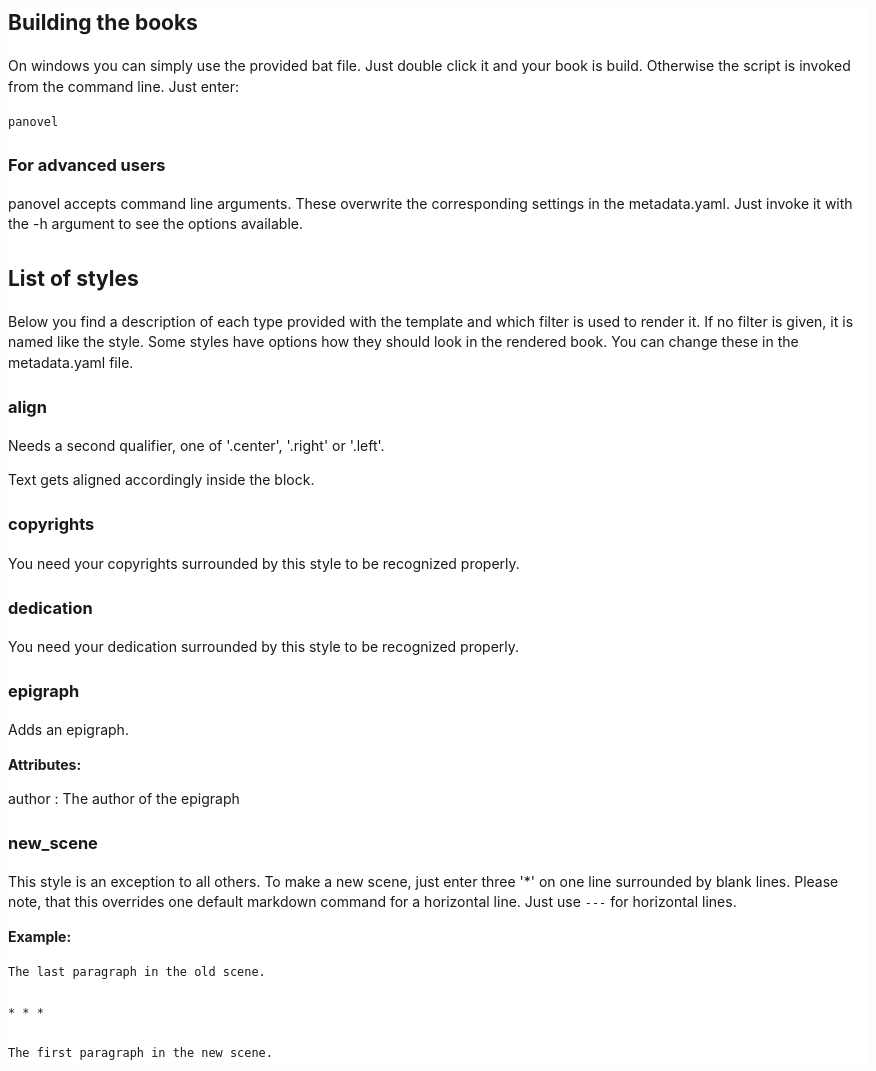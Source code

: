 ## Building the books

On windows you can simply use the provided bat file. Just double click it and your book is build. Otherwise the script is invoked from the command line. Just enter:

    panovel

### For advanced users

panovel accepts command line arguments. These overwrite the corresponding settings in the metadata.yaml. Just invoke it with the -h argument to see the options available.

## List of styles

Below you find a description of each type provided with the template and which filter is used to render it. If no filter is given, it is named like the style. Some styles have options how they should look in the rendered book. You can change these in the metadata.yaml file.

### align

Needs a second qualifier, one of '.center', '.right' or '.left'.

Text gets aligned accordingly inside the block.

### copyrights

You need your copyrights surrounded by this style to be recognized properly.

### dedication

You need your dedication surrounded by this style to be recognized properly.

### epigraph

Adds an epigraph.

**Attributes:**

author
 :   The author of the epigraph

### new_scene

This style is an exception to all others. To make a new scene, just enter three '*' on one line surrounded by blank lines. Please note, that this overrides one default markdown command for a horizontal line. Just use `---` for horizontal lines.

**Example:**

    The last paragraph in the old scene.

    * * *

    The first paragraph in the new scene.
